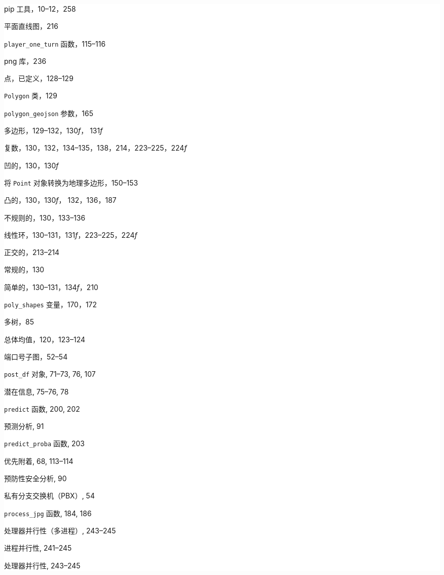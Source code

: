pip 工具，10–12，258

平面直线图，216

`player_one_turn` 函数，115–116

png 库，236

点，已定义，128–129

`Polygon` 类，129

`polygon_geojson` 参数，165

多边形，129–132，130*f*， 131*f*

复数，130，132，134–135，138，214，223–225，224*f*

凹的，130，130*f*

将 `Point` 对象转换为地理多边形，150–153

凸的，130，130*f*， 132，136，187

不规则的，130，133–136

线性环，130–131，131*f*，223–225，224*f*

正交的，213–214

常规的，130

简单的，130–131，134*f*，210

`poly_shapes` 变量，170，172

多树，85

总体均值，120，123–124

端口号子图，52–54

`post_df` 对象, 71–73, 76, 107

潜在信息, 75–76, 78

`predict` 函数, 200, 202

预测分析, 91

`predict_proba` 函数, 203

优先附着, 68, 113–114

预防性安全分析, 90

私有分支交换机（PBX）, 54

`process_jpg` 函数, 184, 186

处理器并行性（多进程）, 243–245

进程并行性, 241–245

处理器并行性, 243–245

